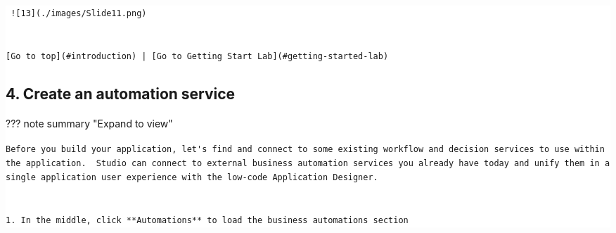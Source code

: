      ![13](./images/Slide11.png)


    [Go to top](#introduction) | [Go to Getting Start Lab](#getting-started-lab)

## 4. Create an automation service
??? note summary "Expand to view"

    Before you build your application, let's find and connect to some existing workflow and decision services to use within the application.  Studio can connect to external business automation services you already have today and unify them in a single application user experience with the low-code Application Designer.


    1. In the middle, click **Automations** to load the business automations section
